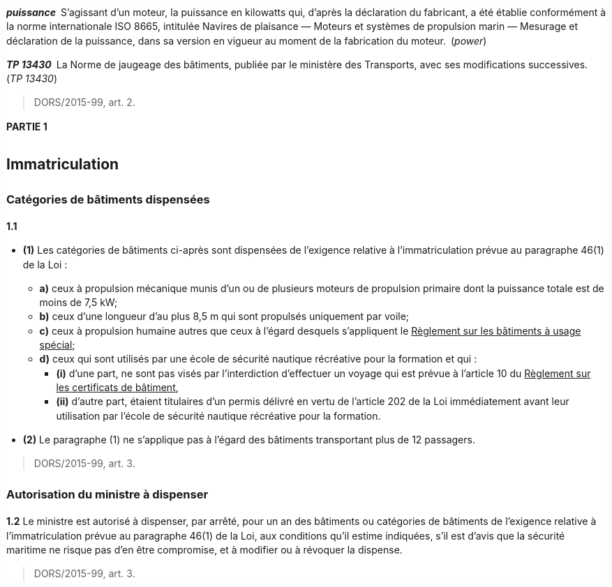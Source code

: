 ***puissance*** S’agissant d’un moteur, la puissance en kilowatts qui, d’après la déclaration du fabricant, a été établie conformément à la norme internationale ISO 8665, intitulée Navires de plaisance — Moteurs et systèmes de propulsion marin — Mesurage et déclaration de la puissance, dans sa version en vigueur au moment de la fabrication du moteur. (*power*)

***TP 13430*** La Norme de jaugeage des bâtiments, publiée par le ministère des Transports, avec ses modifications successives. (*TP 13430*)
> DORS/2015-99, art. 2.





**PARTIE 1** 
## Immatriculation



### Catégories de bâtiments dispensées


**1.1** 

- **(1)** Les catégories de bâtiments ci-après sont dispensées de l’exigence relative à l’immatriculation prévue au paragraphe 46(1) de la Loi :
	- **a)** ceux à propulsion mécanique munis d’un ou de plusieurs moteurs de propulsion primaire dont la puissance totale est de moins de 7,5 kW;
	- **b)** ceux d’une longueur d’au plus 8,5 m qui sont propulsés uniquement par voile;
	- **c)** ceux à propulsion humaine autres que ceux à l’égard desquels s’appliquent le [Règlement sur les bâtiments à usage spécial](/fr/Règlements/Décrets,%20ordonnances%20et%20règlements%20statutaires/2008/121.md);
	- **d)** ceux qui sont utilisés par une école de sécurité nautique récréative pour la formation et qui :
		- **(i)** d’une part, ne sont pas visés par l’interdiction d’effectuer un voyage qui est prévue à l’article 10 du [Règlement sur les certificats de bâtiment](/fr/Règlements/Décrets,%20ordonnances%20et%20règlements%20statutaires/2007/31.md),
		- **(ii)** d’autre part, étaient titulaires d’un permis délivré en vertu de l’article 202 de la Loi immédiatement avant leur utilisation par l’école de sécurité nautique récréative pour la formation.

- **(2)** Le paragraphe (1) ne s’applique pas à l’égard des bâtiments transportant plus de 12 passagers.
> DORS/2015-99, art. 3.





### Autorisation du ministre à dispenser


**1.2** Le ministre est autorisé à dispenser, par arrêté, pour un an des bâtiments ou catégories de bâtiments de l’exigence relative à l’immatriculation prévue au paragraphe 46(1) de la Loi, aux conditions qu’il estime indiquées, s’il est d’avis que la sécurité maritime ne risque pas d’en être compromise, et à modifier ou à révoquer la dispense.
> DORS/2015-99, art. 3.



